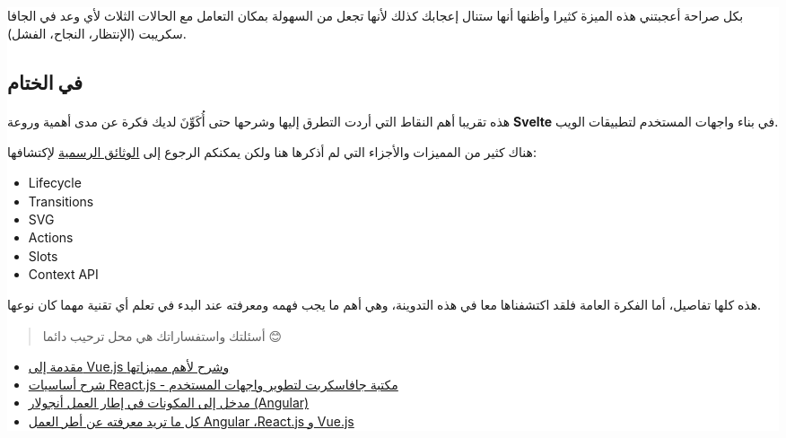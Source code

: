 بكل صراحة أعجبتني هذه الميزة كثيرا وأظنها أنها ستنال إعجابك كذلك لأنها تجعل من السهولة بمكان التعامل مع الحالات الثلاث لأي وعد في الجافا سكريبت (الإنتظار، النجاح، الفشل).

## في الختام

هذه تقريبا أهم النقاط التي أردت التطرق إليها وشرحها حتى أُكَوِّنَ لديك فكرة عن مدى أهمية وروعة **Svelte** في بناء واجهات المستخدم لتطبيقات الويب.

هناك كثير من المميزات والأجزاء التي لم أذكرها هنا ولكن يمكنكم الرجوع إلى [الوثائق الرسمية](https://svelte.dev/docs) لإكتشافها:

- Lifecycle
- Transitions
- SVG
- Actions
- Slots
- Context API

هذه كلها تفاصيل، أما الفكرة العامة فلقد اكتشفناها معا في هذه التدوينة، وهي أهم ما يجب فهمه ومعرفته عند البدء في تعلم أي تقنية مهما كان نوعها.

> أسئلتك واستفساراتك هي محل ترحيب دائما 😊

- [مقدمة إلى Vue.js وشرح لأهم مميزاتها](/vuejs-framework/)
- [شرح أساسيات React.js - مكتبة جافاسكربت لتطوير واجهات المستخدم](/web-development/javascript/react-javascript-library/)
- [مدخل إلى المكونات في إطار العمل أنجولار (Angular)](/web-development/javascript/components-angular-framework/)
- [كل ما تريد معرفته عن أطر العمل Angular ،React.js و Vue.js](/web-development/javascript/react-vue-angular-comparison/)

<Author slug="aissa" />
